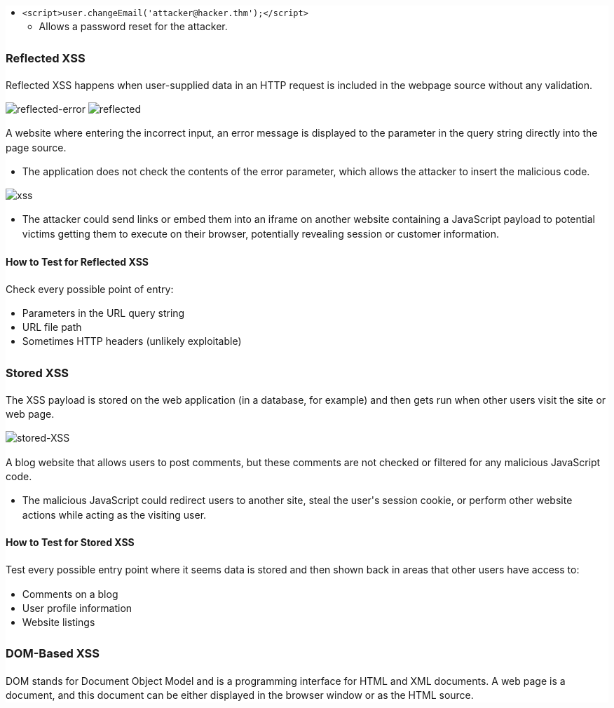   * `<script>user.changeEmail('attacker@hacker.thm');</script>`
    * Allows a password reset for the attacker.

### Reflected XSS

Reflected XSS happens when user-supplied data in an HTTP request is included in the webpage source without any validation.

![reflected-error](https://tryhackme-images.s3.amazonaws.com/user-uploads/5efe36fb68daf465530ca761/room-content/a5b0dbc4d2f1f69988f82f2c5d53f6ed.png) ![reflected](https://tryhackme-images.s3.amazonaws.com/user-uploads/5efe36fb68daf465530ca761/room-content/7f90b73106d655b07874943f93533f7b.png)

A website where entering the incorrect input, an error message is displayed to the parameter in the query string directly into the page source.

* The application does not check the contents of the error parameter, which allows the attacker to insert the malicious code.

![xss](https://tryhackme-images.s3.amazonaws.com/user-uploads/5efe36fb68daf465530ca761/room-content/8e3bffe500771c03366de569c3565058.png)

* The attacker could send links or embed them into an iframe on another website containing a JavaScript payload to potential victims getting them to execute on their browser, potentially revealing session or customer information.

#### How to Test for Reflected XSS

Check every possible point of entry:

* Parameters in the URL query string
* URL file path
* Sometimes HTTP headers (unlikely exploitable)

### Stored XSS

The XSS payload is stored on the web application (in a database, for example) and then gets run when other users visit the site or web page.

![stored-XSS](https://tryhackme-images.s3.amazonaws.com/user-uploads/5efe36fb68daf465530ca761/room-content/cc2566d297f7328d91bc8552f902210e.png)

A blog website that allows users to post comments, but these comments are not checked or filtered for any malicious JavaScript code.

* The malicious JavaScript could redirect users to another site, steal the user's session cookie, or perform other website actions while acting as the visiting user.

#### How to Test for Stored XSS

Test every possible entry point where it seems data is stored and then shown back in areas that other users have access to:

* Comments on a blog
* User profile information
* Website listings

### DOM-Based XSS

DOM stands for Document Object Model and is a programming interface for HTML and XML documents. A web page is a document, and this document can be either displayed in the browser window or as the HTML source.
